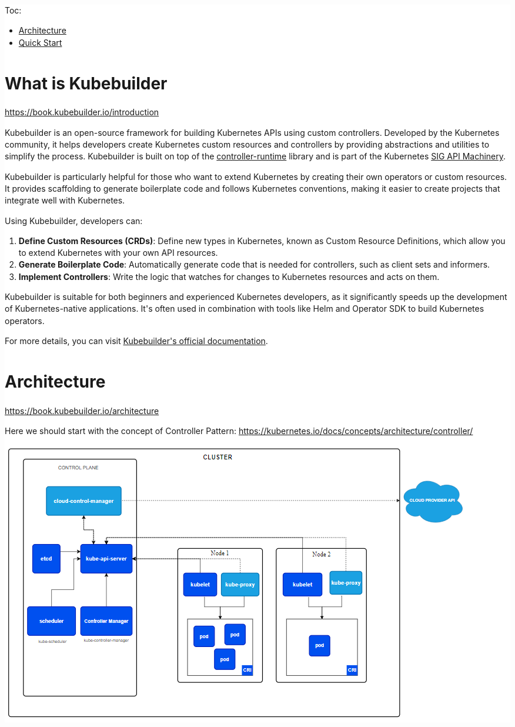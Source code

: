 Toc:
- [Architecture](#architecture)
- [Quick Start](#quick-start)

# What is Kubebuilder

https://book.kubebuilder.io/introduction

Kubebuilder is an open-source framework for building Kubernetes APIs using custom controllers. Developed by the Kubernetes community, it helps developers create Kubernetes custom resources and controllers by providing abstractions and utilities to simplify the process. Kubebuilder is built on top of the [controller-runtime](https://pkg.go.dev/sigs.k8s.io/controller-runtime) library and is part of the Kubernetes [SIG API Machinery](https://github.com/kubernetes/community/tree/master/sig-api-machinery).

Kubebuilder is particularly helpful for those who want to extend Kubernetes by creating their own operators or custom resources. It provides scaffolding to generate boilerplate code and follows Kubernetes conventions, making it easier to create projects that integrate well with Kubernetes.

Using Kubebuilder, developers can:

1. **Define Custom Resources (CRDs)**: Define new types in Kubernetes, known as Custom Resource Definitions, which allow you to extend Kubernetes with your own API resources.
2. **Generate Boilerplate Code**: Automatically generate code that is needed for controllers, such as client sets and informers.
3. **Implement Controllers**: Write the logic that watches for changes to Kubernetes resources and acts on them.

Kubebuilder is suitable for both beginners and experienced Kubernetes developers, as it significantly speeds up the development of Kubernetes-native applications. It's often used in combination with tools like Helm and Operator SDK to build Kubernetes operators. 

For more details, you can visit [Kubebuilder's official documentation](https://book.kubebuilder.io/).

# Architecture
https://book.kubebuilder.io/architecture

Here we should start with the concept of Controller Pattern: https://kubernetes.io/docs/concepts/architecture/controller/

![](img/2.png)